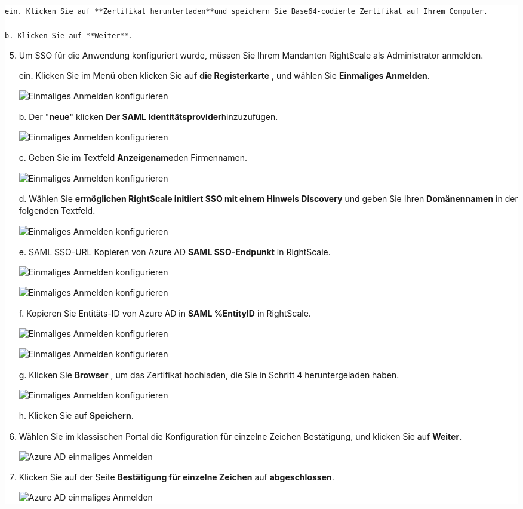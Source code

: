     ein. Klicken Sie auf **Zertifikat herunterladen**und speichern Sie Base64-codierte Zertifikat auf Ihrem Computer.

    b. Klicken Sie auf **Weiter**.


5. Um SSO für die Anwendung konfiguriert wurde, müssen Sie Ihrem Mandanten RightScale als Administrator anmelden.

    ein. Klicken Sie im Menü oben klicken Sie auf **die Registerkarte** , und wählen Sie **Einmaliges Anmelden**.

    ![Einmaliges Anmelden konfigurieren](./media/active-directory-saas-rightscale-tutorial/tutorial_rightscale_001.png) 

    b. Der "**neue**" klicken **Der SAML Identitätsprovider**hinzuzufügen.

    ![Einmaliges Anmelden konfigurieren](./media/active-directory-saas-rightscale-tutorial/tutorial_rightscale_002.png) 

    c. Geben Sie im Textfeld **Anzeigename**den Firmennamen.
    
    ![Einmaliges Anmelden konfigurieren](./media/active-directory-saas-rightscale-tutorial/tutorial_rightscale_003.png) 

    d. Wählen Sie **ermöglichen RightScale initiiert SSO mit einem Hinweis Discovery** und geben Sie Ihren **Domänennamen** in der folgenden Textfeld.

    ![Einmaliges Anmelden konfigurieren](./media/active-directory-saas-rightscale-tutorial/tutorial_rightscale_004.png)

    e. SAML SSO-URL Kopieren von Azure AD **SAML SSO-Endpunkt** in RightScale.

    ![Einmaliges Anmelden konfigurieren](./media/active-directory-saas-rightscale-tutorial/tutorial_rightscale_005.png)
    
    ![Einmaliges Anmelden konfigurieren](./media/active-directory-saas-rightscale-tutorial/tutorial_rightscale_006.png)

    f. Kopieren Sie Entitäts-ID von Azure AD in **SAML %EntityID** in RightScale.
    
    ![Einmaliges Anmelden konfigurieren](./media/active-directory-saas-rightscale-tutorial/tutorial_rightscale_007.png)
    
    ![Einmaliges Anmelden konfigurieren](./media/active-directory-saas-rightscale-tutorial/tutorial_rightscale_008.png)

    g. Klicken Sie **Browser** , um das Zertifikat hochladen, die Sie in Schritt 4 heruntergeladen haben.
    
    ![Einmaliges Anmelden konfigurieren](./media/active-directory-saas-rightscale-tutorial/tutorial_rightscale_009.png)

    h. Klicken Sie auf **Speichern**.
    


6. Wählen Sie im klassischen Portal die Konfiguration für einzelne Zeichen Bestätigung, und klicken Sie auf **Weiter**.

    ![Azure AD einmaliges Anmelden][10]

7. Klicken Sie auf der Seite **Bestätigung für einzelne Zeichen** auf **abgeschlossen**.  
  
    ![Azure AD einmaliges Anmelden][11]


[1]: ./media/active-directory-saas-rightscale-tutorial/tutorial_general_01.png
[2]: ./media/active-directory-saas-rightscale-tutorial/tutorial_general_02.png
[3]: ./media/active-directory-saas-rightscale-tutorial/tutorial_general_03.png
[4]: ./media/active-directory-saas-rightscale-tutorial/tutorial_general_04.png
[6]: ./media/active-directory-saas-rightscale-tutorial/tutorial_general_05.png
[10]: ./media/active-directory-saas-rightscale-tutorial/tutorial_general_06.png
[11]: ./media/active-directory-saas-rightscale-tutorial/tutorial_general_07.png
[20]: ./media/active-directory-saas-rightscale-tutorial/tutorial_general_100.png
[200]: ./media/active-directory-saas-rightscale-tutorial/tutorial_general_200.png
[201]: ./media/active-directory-saas-rightscale-tutorial/tutorial_general_201.png
[203]: ./media/active-directory-saas-rightscale-tutorial/tutorial_general_203.png
[204]: ./media/active-directory-saas-rightscale-tutorial/tutorial_general_204.png
[205]: ./media/active-directory-saas-rightscale-tutorial/tutorial_general_205.png